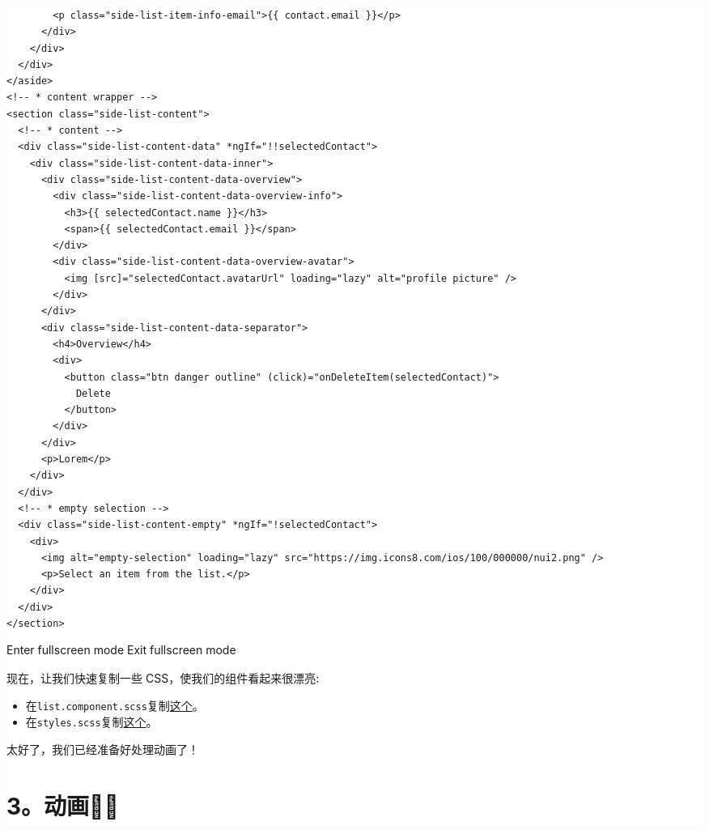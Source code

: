 ```
        <p class="side-list-item-info-email">{{ contact.email }}</p>
      </div>
    </div>
  </div>
</aside>
<!-- * content wrapper -->
<section class="side-list-content">
  <!-- * content -->
  <div class="side-list-content-data" *ngIf="!!selectedContact">
    <div class="side-list-content-data-inner">
      <div class="side-list-content-data-overview">
        <div class="side-list-content-data-overview-info">
          <h3>{{ selectedContact.name }}</h3>
          <span>{{ selectedContact.email }}</span>
        </div>
        <div class="side-list-content-data-overview-avatar">
          <img [src]="selectedContact.avatarUrl" loading="lazy" alt="profile picture" />
        </div>
      </div>
      <div class="side-list-content-data-separator">
        <h4>Overview</h4>
        <div>
          <button class="btn danger outline" (click)="onDeleteItem(selectedContact)">
            Delete
          </button>
        </div>
      </div>
      <p>Lorem</p>
    </div>
  </div>
  <!-- * empty selection -->
  <div class="side-list-content-empty" *ngIf="!selectedContact">
    <div>
      <img alt="empty-selection" loading="lazy" src="https://img.icons8.com/ios/100/000000/nui2.png" />
      <p>Select an item from the list.</p>
    </div>
  </div>
</section> 
```

Enter fullscreen mode Exit fullscreen mode

现在，让我们快速复制一些 CSS，使我们的组件看起来很漂亮:

*   在`list.component.scss`复制[这个](https://github.com/TheAngularGuy/angularAnimationTutorial/blob/step-2/src/app/components/list/list.component.scss)。
*   在`styles.scss`复制[这个](https://github.com/TheAngularGuy/angularAnimationTutorial/blob/step-2/src/styles.scss)。

太好了，我们已经准备好处理动画了！

# 3。动画🧙‍♂️
